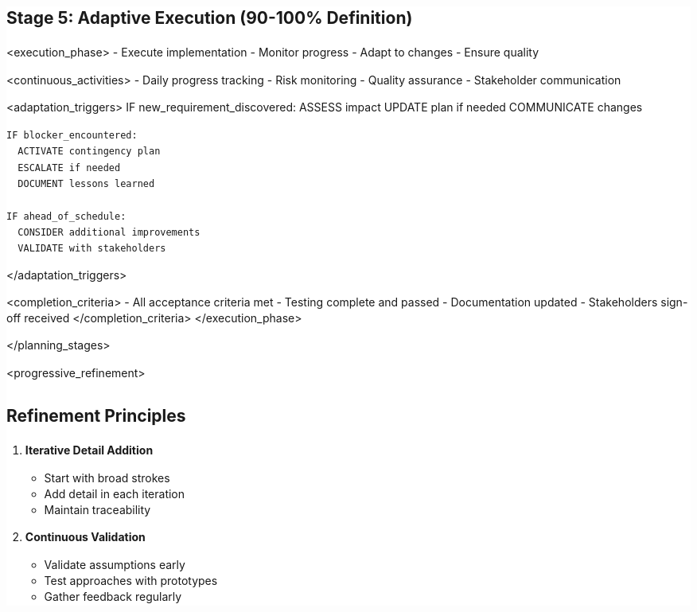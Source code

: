 ## Stage 5: Adaptive Execution (90-100% Definition)

<execution_phase>
  <objectives>
    - Execute implementation
    - Monitor progress
    - Adapt to changes
    - Ensure quality
  </objectives>

  <continuous_activities>
    - Daily progress tracking
    - Risk monitoring
    - Quality assurance
    - Stakeholder communication
  </activities>

  <adaptation_triggers>
    IF new_requirement_discovered:
      ASSESS impact
      UPDATE plan if needed
      COMMUNICATE changes

    IF blocker_encountered:
      ACTIVATE contingency plan
      ESCALATE if needed
      DOCUMENT lessons learned

    IF ahead_of_schedule:
      CONSIDER additional improvements
      VALIDATE with stakeholders
  </adaptation_triggers>

  <completion_criteria>
    - All acceptance criteria met
    - Testing complete and passed
    - Documentation updated
    - Stakeholders sign-off received
  </completion_criteria>
</execution_phase>

</planning_stages>

<progressive_refinement>

## Refinement Principles

1. **Iterative Detail Addition**
   - Start with broad strokes
   - Add detail in each iteration
   - Maintain traceability

2. **Continuous Validation**
   - Validate assumptions early
   - Test approaches with prototypes
   - Gather feedback regularly
